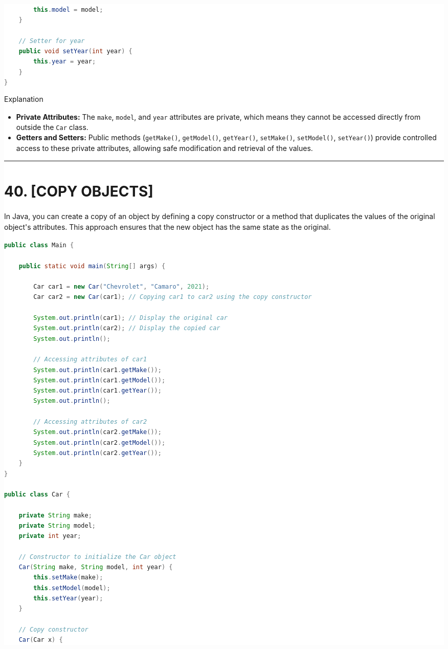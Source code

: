 ```java
        this.model = model;
    }

    // Setter for year
    public void setYear(int year) {
        this.year = year;
    }
}
```

Explanation
- **Private Attributes:** The `make`, `model`, and `year` attributes are private, which means they cannot be accessed directly from outside the `Car` class.
- **Getters and Setters:** Public methods (`getMake()`, `getModel()`, `getYear()`, `setMake()`, `setModel()`, `setYear()`) provide controlled access to these private attributes, allowing safe modification and retrieval of the values.
---
# 40. [COPY OBJECTS]

In Java, you can create a copy of an object by defining a copy constructor or a method that duplicates the values of the original object's attributes. This approach ensures that the new object has the same state as the original.

```java
public class Main {

    public static void main(String[] args) {

        Car car1 = new Car("Chevrolet", "Camaro", 2021);
        Car car2 = new Car(car1); // Copying car1 to car2 using the copy constructor

        System.out.println(car1); // Display the original car
        System.out.println(car2); // Display the copied car
        System.out.println();
        
        // Accessing attributes of car1
        System.out.println(car1.getMake());
        System.out.println(car1.getModel());
        System.out.println(car1.getYear());
        System.out.println();
        
        // Accessing attributes of car2
        System.out.println(car2.getMake());
        System.out.println(car2.getModel());
        System.out.println(car2.getYear());
    }
}

public class Car {

    private String make;
    private String model;
    private int year;

    // Constructor to initialize the Car object
    Car(String make, String model, int year) {
        this.setMake(make);
        this.setModel(model);
        this.setYear(year);
    }

    // Copy constructor
    Car(Car x) {
```